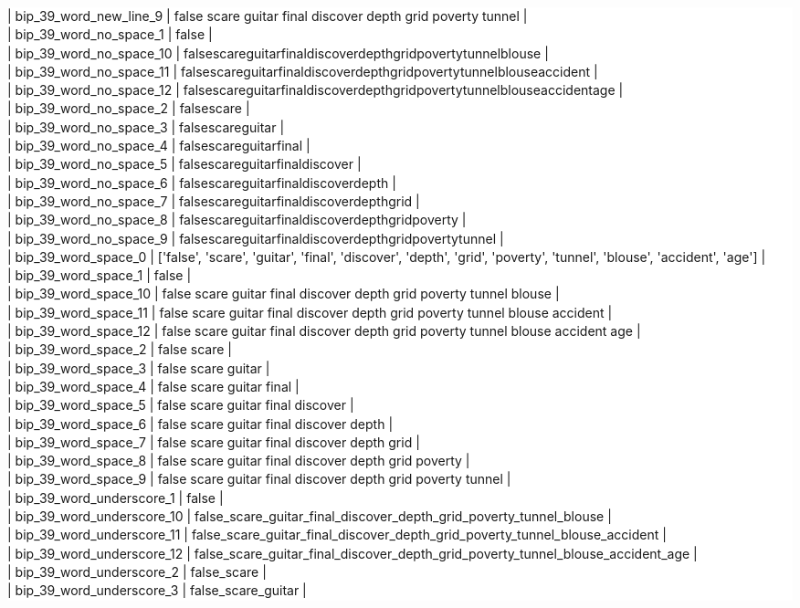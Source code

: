 | bip_39_word_new_line_9 | false
scare
guitar
final
discover
depth
grid
poverty
tunnel |  
| bip_39_word_no_space_1 | false |  
| bip_39_word_no_space_10 | falsescareguitarfinaldiscoverdepthgridpovertytunnelblouse |  
| bip_39_word_no_space_11 | falsescareguitarfinaldiscoverdepthgridpovertytunnelblouseaccident |  
| bip_39_word_no_space_12 | falsescareguitarfinaldiscoverdepthgridpovertytunnelblouseaccidentage |  
| bip_39_word_no_space_2 | falsescare |  
| bip_39_word_no_space_3 | falsescareguitar |  
| bip_39_word_no_space_4 | falsescareguitarfinal |  
| bip_39_word_no_space_5 | falsescareguitarfinaldiscover |  
| bip_39_word_no_space_6 | falsescareguitarfinaldiscoverdepth |  
| bip_39_word_no_space_7 | falsescareguitarfinaldiscoverdepthgrid |  
| bip_39_word_no_space_8 | falsescareguitarfinaldiscoverdepthgridpoverty |  
| bip_39_word_no_space_9 | falsescareguitarfinaldiscoverdepthgridpovertytunnel |  
| bip_39_word_space_0 | ['false', 'scare', 'guitar', 'final', 'discover', 'depth', 'grid', 'poverty', 'tunnel', 'blouse', 'accident', 'age'] |  
| bip_39_word_space_1 | false |  
| bip_39_word_space_10 | false scare guitar final discover depth grid poverty tunnel blouse |  
| bip_39_word_space_11 | false scare guitar final discover depth grid poverty tunnel blouse accident |  
| bip_39_word_space_12 | false scare guitar final discover depth grid poverty tunnel blouse accident age |  
| bip_39_word_space_2 | false scare |  
| bip_39_word_space_3 | false scare guitar |  
| bip_39_word_space_4 | false scare guitar final |  
| bip_39_word_space_5 | false scare guitar final discover |  
| bip_39_word_space_6 | false scare guitar final discover depth |  
| bip_39_word_space_7 | false scare guitar final discover depth grid |  
| bip_39_word_space_8 | false scare guitar final discover depth grid poverty |  
| bip_39_word_space_9 | false scare guitar final discover depth grid poverty tunnel |  
| bip_39_word_underscore_1 | false |  
| bip_39_word_underscore_10 | false_scare_guitar_final_discover_depth_grid_poverty_tunnel_blouse |  
| bip_39_word_underscore_11 | false_scare_guitar_final_discover_depth_grid_poverty_tunnel_blouse_accident |  
| bip_39_word_underscore_12 | false_scare_guitar_final_discover_depth_grid_poverty_tunnel_blouse_accident_age |  
| bip_39_word_underscore_2 | false_scare |  
| bip_39_word_underscore_3 | false_scare_guitar |  